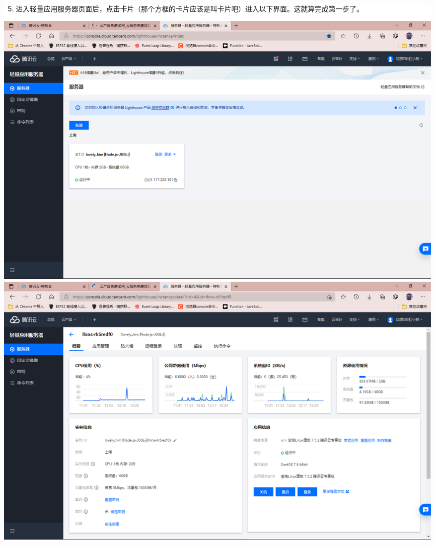 5. 进入轻量应用服务器页面后，点击卡片（那个方框的卡片应该是叫卡片吧）进入以下界面。这就算完成第一步了。

![截图](.\img_list\20210615124127.png)
![截图](.\img_list\20210615124200.png)

